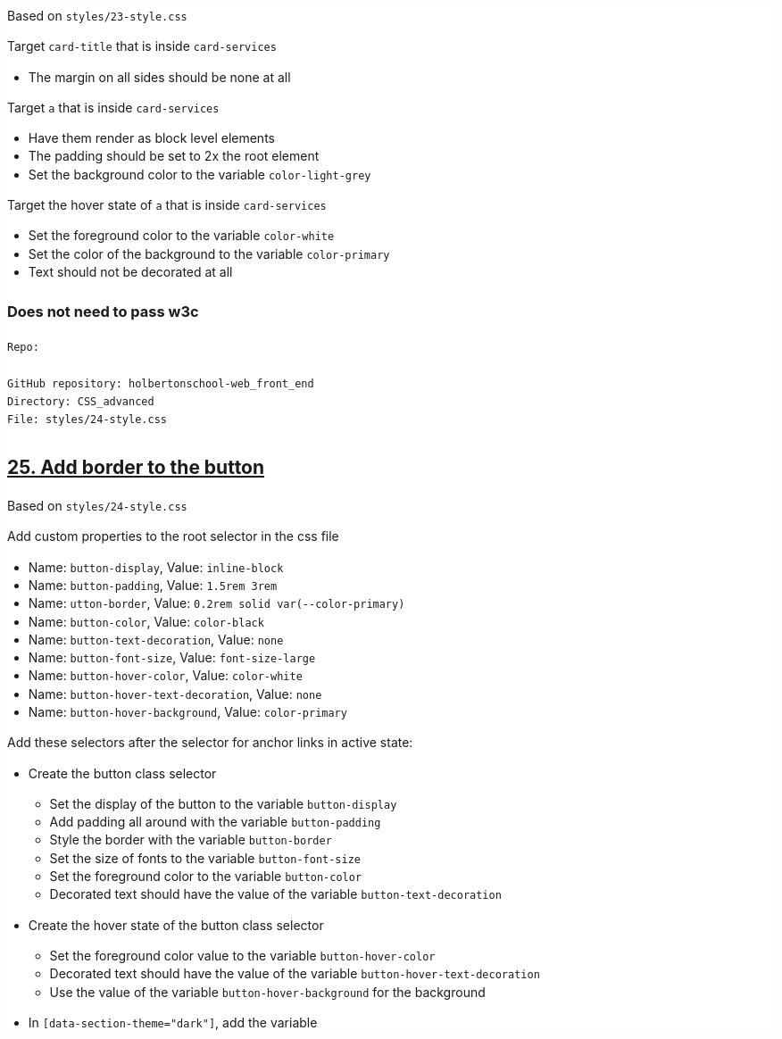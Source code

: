 Based on `styles/23-style.css`

Target `card-title` that is inside `card-services`

- The margin on all sides should be none at all

Target `a` that is inside `card-services`

- Have them render as block level elements
- The padding should be set to 2x the root element
- Set the background color to the variable `color-light-grey`

Target the hover state of `a` that is inside `card-services`

- Set the foreground color to the variable `color-white`
- Set the color of the background to the variable `color-primary`
- Text should not be decorated at all

### Does not need to pass w3c

```
Repo:

GitHub repository: holbertonschool-web_front_end
Directory: CSS_advanced
File: styles/24-style.css
```

## [25. Add border to the button](styles/25-style.css)

Based on `styles/24-style.css`

Add custom properties to the root selector in the css file

- Name: `button-display`, Value: `inline-block`
- Name: `button-padding`, Value: `1.5rem 3rem`
- Name: `utton-border`, Value: `0.2rem solid var(--color-primary)`
- Name: `button-color`, Value: `color-black`
- Name: `button-text-decoration`, Value: `none`
- Name: `button-font-size`, Value: `font-size-large`
- Name: `button-hover-color`, Value: `color-white`
- Name: `button-hover-text-decoration`, Value: `none`
- Name: `button-hover-background`, Value: `color-primary`

Add these selectors after the selector for anchor links in active state:

- Create the button class selector

  - Set the display of the button to the variable `button-display`
  - Add padding all around with the variable `button-padding`
  - Style the border with the variable `button-border`
  - Set the size of fonts to the variable `button-font-size`
  - Set the foreground color to the variable `button-color`
  - Decorated text should have the value of the variable `button-text-decoration`
- Create the hover state of the button class selector

  - Set the foreground color value to the variable `button-hover-color`
  - Decorated text should have the value of the variable `button-hover-text-decoration`
  - Use the value of the variable `button-hover-background` for the background
- In `[data-section-theme="dark"]`, add the variable
